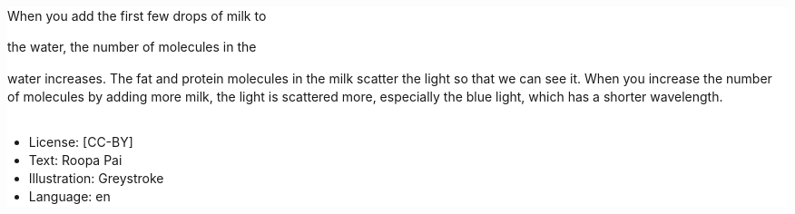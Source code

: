 When you add the first few drops of milk to

the water, the number of molecules in the

water increases. The fat and protein molecules in the milk scatter the light so that we can see it. When you increase the number of molecules by adding more milk, the light is scattered more, especially the blue light, which has a shorter wavelength.

##
* License: [CC-BY]
* Text: Roopa Pai
* Illustration: Greystroke
* Language: en
